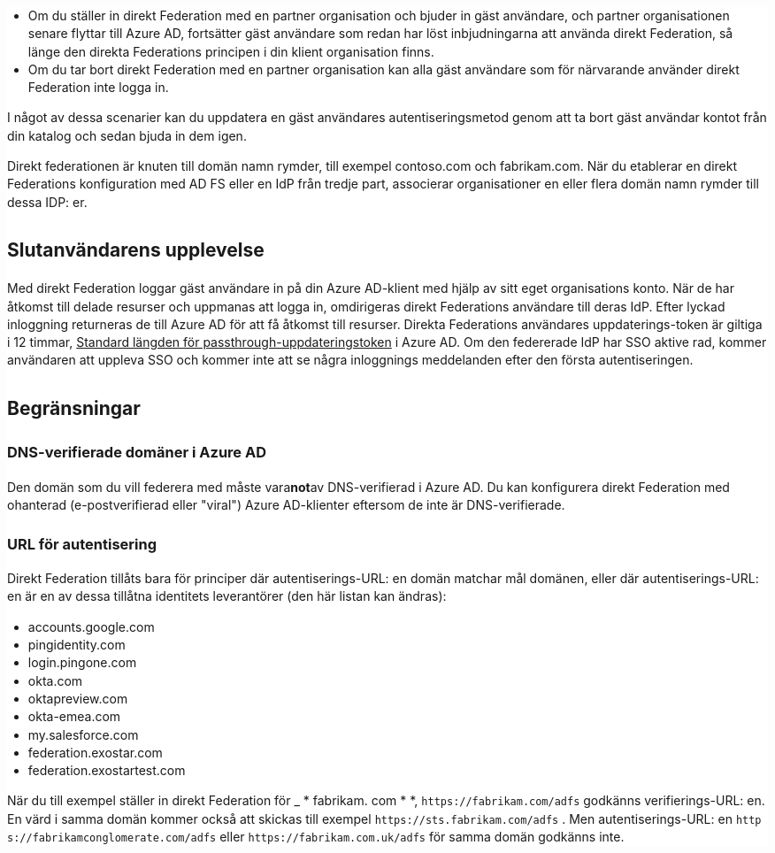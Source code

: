  - Om du ställer in direkt Federation med en partner organisation och bjuder in gäst användare, och partner organisationen senare flyttar till Azure AD, fortsätter gäst användare som redan har löst inbjudningarna att använda direkt Federation, så länge den direkta Federations principen i din klient organisation finns.
 - Om du tar bort direkt Federation med en partner organisation kan alla gäst användare som för närvarande använder direkt Federation inte logga in.

I något av dessa scenarier kan du uppdatera en gäst användares autentiseringsmetod genom att ta bort gäst användar kontot från din katalog och sedan bjuda in dem igen.

Direkt federationen är knuten till domän namn rymder, till exempel contoso.com och fabrikam.com. När du etablerar en direkt Federations konfiguration med AD FS eller en IdP från tredje part, associerar organisationer en eller flera domän namn rymder till dessa IDP: er. 

## <a name="end-user-experience"></a>Slutanvändarens upplevelse 
Med direkt Federation loggar gäst användare in på din Azure AD-klient med hjälp av sitt eget organisations konto. När de har åtkomst till delade resurser och uppmanas att logga in, omdirigeras direkt Federations användare till deras IdP. Efter lyckad inloggning returneras de till Azure AD för att få åtkomst till resurser. Direkta Federations användares uppdaterings-token är giltiga i 12 timmar, [Standard längden för passthrough-uppdateringstoken](../develop/active-directory-configurable-token-lifetimes.md#exceptions) i Azure AD. Om den federerade IdP har SSO aktive rad, kommer användaren att uppleva SSO och kommer inte att se några inloggnings meddelanden efter den första autentiseringen.

## <a name="limitations"></a>Begränsningar

### <a name="dns-verified-domains-in-azure-ad"></a>DNS-verifierade domäner i Azure AD
Den domän som du vill federera med måste vara**not**av DNS-verifierad i Azure AD. Du kan konfigurera direkt Federation med ohanterad (e-postverifierad eller "viral") Azure AD-klienter eftersom de inte är DNS-verifierade.

### <a name="authentication-url"></a>URL för autentisering
Direkt Federation tillåts bara för principer där autentiserings-URL: en domän matchar mål domänen, eller där autentiserings-URL: en är en av dessa tillåtna identitets leverantörer (den här listan kan ändras):

-   accounts.google.com
-   pingidentity.com
-   login.pingone.com
-   okta.com
-   oktapreview.com
-   okta-emea.com
-   my.salesforce.com
-   federation.exostar.com
-   federation.exostartest.com

När du till exempel ställer in direkt Federation för _ * fabrikam. com * *, `https://fabrikam.com/adfs` godkänns verifierings-URL: en. En värd i samma domän kommer också att skickas till exempel `https://sts.fabrikam.com/adfs` . Men autentiserings-URL: en `https://fabrikamconglomerate.com/adfs` eller `https://fabrikam.com.uk/adfs` för samma domän godkänns inte.
